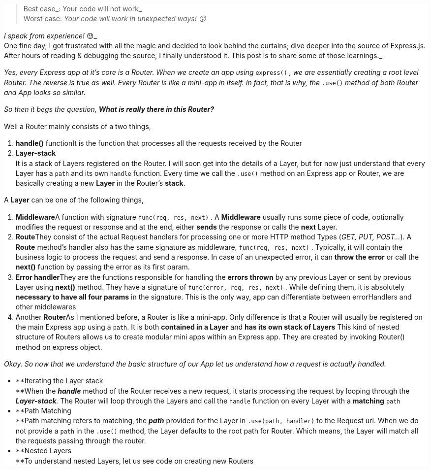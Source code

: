 > Best case_: Your code will not work_  
> Worst case: _Your code will work in unexpected ways! 😮_

_I speak from experience!_ 😓_  
One fine day, I got frustrated with all the magic and decided to look behind the curtains; dive deeper into the source of Express.js. After hours of reading & debugging the source, I finally understood it. This post is to share some of those learnings._

_Yes, every Express app at it’s core is a Router. When we create an app using_ `express()` _, we are essentially creating a root level Router. The reverse is true as well. Every Router is like a mini-app in itself. In fact, that is why, the_ `.use()` _method of both Router and App looks so similar._

_So then it begs the question,_ **_What is really there in this Router?_**

Well a Router mainly consists of a two things,

1.  **handle()** functionIt is the function that processes all the requests received by the Router
2.  **Layer-stack**  
    It is a stack of Layers registered on the Router. I will soon get into the details of a Layer, but for now just understand that every Layer has a `path` and its own `handle` function. Every time we call the `.use()` method on an Express app or Router, we are basically creating a new **Layer** in the Router’s **stack**.

A **Layer** can be one of the following things,

1.  **Middleware**A function with signature `func(req, res, next)` . A **Middleware** usually runs some piece of code, optionally modifies the request or response and at the end, either **sends** the response or calls the **next** Layer.
2.  **Route**They consist of the actual Request handlers for processing one or more HTTP method Types (_GET, PUT, POST…_). A **Route** method’s handler also has the same signature as middleware, `func(req, res, next)` . Typically, it will contain the business logic to process the request and send a response. In case of an unexpected error, it can **throw the error** or call the **next()** function by passing the error as its first param.
3.  **Error handler**They are the functions responsible for handling the **errors thrown** by any previous Layer or sent by previous Layer using **next()** method. They have a signature of `func(error, req, res, next)` . While defining them, it is absolutely **necessary to have all four params** in the signature. This is the only way, app can differentiate between errorHandlers and other middlewares
4.  Another **Router**As I mentioned before, a Router is like a mini-app. Only difference is that a Router will usually be registered on the main Express app using a `path`. It is both **contained in a Layer** and **has its own stack of Layers** This kind of nested structure of Routers allows us to create modular mini apps within an Express app. They are created by invoking Router() method on express object.

_Okay. So now that we understand the basic structure of our App let us understand how a request is actually handled._

*   **Iterating the Layer stack  
    **When the **_handle_** method of the Router receives a new request, it starts processing the request by looping through the **_Layer-stack_**_._ The Router will loop through the Layers and call the `handle` function on every Layer with a **matching** `path`
*   **Path Matching  
    **Path matching refers to matching, the **_path_** provided for the Layer in `.use(path, handler)` to the Request url. When we do not provide a `path` in the `.use()` method, the Layer defaults to the root path for Router. Which means, the Layer will match all the requests passing through the router.
*   **Nested Layers  
    **To understand nested Layers, let us see code on creating new Routers
